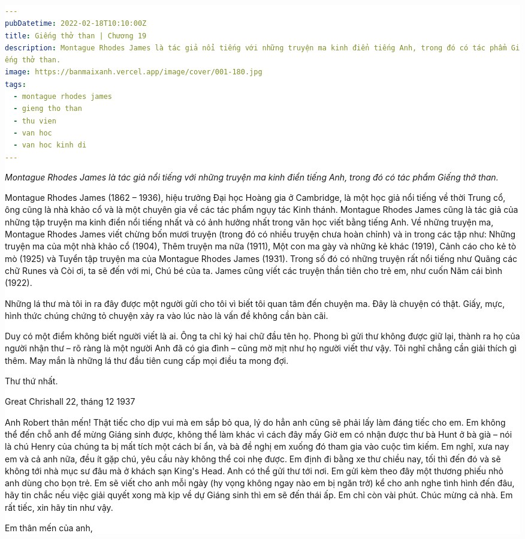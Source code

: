 ```yaml
---
pubDatetime: 2022-02-18T10:10:00Z
title: Giếng thở than | Chương 19
description: Montague Rhodes James là tác giả nổi tiếng với những truyện ma kinh điển tiếng Anh, trong đó có tác phẩm Giếng thở than.
image: https://banmaixanh.vercel.app/image/cover/001-180.jpg
tags:
  - montague rhodes james
  - gieng tho than
  - thu vien
  - van hoc
  - van hoc kinh di
---
```


_Montague Rhodes James là tác giả nổi tiếng với những truyện ma kinh điển tiếng Anh, trong đó có tác phẩm Giếng thở than._

Montague Rhodes James (1862 – 1936), hiệu trưởng Đại học Hoàng gia ở Cambridge, là một học giả nổi tiếng về thời Trung cổ, ông cũng là nhà khảo cổ và là một chuyên gia về các tác phẩm ngụy tác Kinh thánh. Montague Rhodes James cũng là tác giả của những tập truyện ma kinh điển nổi tiếng nhất và có ảnh hưởng nhất trong văn học viết bằng tiếng Anh. Về những truyện ma, Montague Rhodes James viết chừng bốn mươi truyện (trong đó có nhiều truyện chưa hoàn chỉnh) và in trong các tập như: Những truyện ma của một nhà khảo cổ (1904), Thêm truyện ma nữa (1911), Một con ma gày và những kẻ khác (1919), Cảnh cáo cho kẻ tò mò (1925) và Tuyển tập truyện ma của Montague Rhodes James (1931). Trong số đó có những truyện rất nổi tiếng như Quãng các chữ Runes và Còi ơi, ta sẽ đến với mi, Chú bé của ta. James cũng víết các truyện thần tiên cho trẻ em, như cuốn Năm cái bình (1922).

Những lá thư mà tôi in ra đây được một người gửi cho tôi vì biết tôi quan tâm đến chuyện ma. Đây là chuyện có thật. Giấy, mực, hình thức chúng chứng tỏ chuyện xảy ra vào lúc nào là vấn đề không cần bàn cãi.

Duy có một điểm không biết người viết là ai. Ông ta chỉ ký hai chữ đầu tên họ. Phong bì gửi thư không được giữ lại, thành ra họ của người nhận thư – rõ ràng là một người Anh đã có gia đình – cũng mờ mịt như họ người viết thư vậy. Tôi nghĩ chẳng cần giải thích gì thêm. May mắn là những lá thư đầu tiên cung cấp mọi điều ta mong đợi.

Thư thứ nhất.

Great Chrishall 22, tháng 12 1937

Anh Robert thân mến! Thật tiếc cho dịp vui mà em sắp bỏ qua, lý do hẳn anh cũng sẽ phải lấy làm đáng tiếc cho em. Em không thể đến chỗ anh để mừng Giáng sinh được, không thể làm khác vì cách đây mấy Giờ em có nhận được thư bà Hunt ở bà già – nói là chú Henry của chúng ta bị mất tích một cách bí ẩn, và bà đề nghị em xuống đó tham gia vào cuộc tìm kiếm. Em nghĩ, xưa nay em và cả anh nữa, đều ít gặp chú, yêu cầu này không thể coi nhẹ được. Em định đi bằng xe thư chiều nay, tối thì đến đó và sẽ không tới nhà mục sư đâu mà ở khách sạn King's Head. Anh có thể gửi thư tới nơi. Em gửi kèm theo đây một thương phiếu nhỏ anh dùng cho bọn trẻ. Em sẽ viết cho anh mỗi ngày (hy vọng không ngay nào em bị ngăn trở) kể cho anh nghe tình hình đến đâu, hãy tin chắc nếu việc giải quyết xong mà kịp về dự Giáng sinh thì em sẽ đến thái ấp. Em chỉ còn vài phút. Chúc mừng cả nhà. Em rất tiếc, xin hãy tin như vậy.

Em thân mến của anh,
